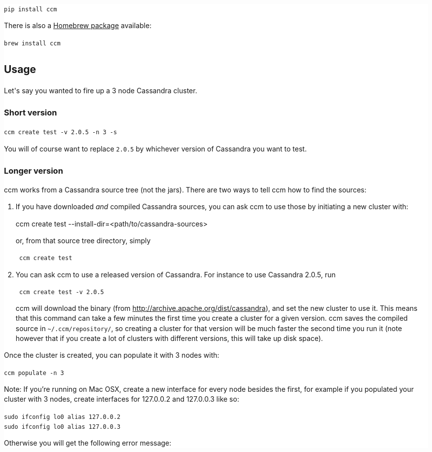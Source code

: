     pip install ccm

There is also a [Homebrew package][brew] available:

    brew install ccm

  [pip]: https://pypi.python.org/pypi/ccm
  [brew]: https://github.com/Homebrew/homebrew/blob/master/Library/Formula/ccm.rb

Usage
-----

Let's say you wanted to fire up a 3 node Cassandra cluster.

### Short version

    ccm create test -v 2.0.5 -n 3 -s

You will of course want to replace `2.0.5` by whichever version of Cassandra
you want to test.

### Longer version

ccm works from a Cassandra source tree (not the jars). There are two ways to
tell ccm how to find the sources:
  1. If you have downloaded *and* compiled Cassandra sources, you can ask ccm
     to use those by initiating a new cluster with:

        ccm create test --install-dir=<path/to/cassandra-sources>

     or, from that source tree directory, simply

          ccm create test

  2. You can ask ccm to use a released version of Cassandra. For instance to
     use Cassandra 2.0.5, run

          ccm create test -v 2.0.5

     ccm will download the binary (from http://archive.apache.org/dist/cassandra),
     and set the new cluster to use it. This means
     that this command can take a few minutes the first time you
     create a cluster for a given version. ccm saves the compiled
     source in `~/.ccm/repository/`, so creating a cluster for that
     version will be much faster the second time you run it
     (note however that if you create a lot of clusters with
     different versions, this will take up disk space).

Once the cluster is created, you can populate it with 3 nodes with:

    ccm populate -n 3

Note: If you’re running on Mac OSX, create a new interface for every node besides the first, for example if you populated your cluster with 3 nodes, create interfaces for 127.0.0.2 and 127.0.0.3 like so:

    sudo ifconfig lo0 alias 127.0.0.2
    sudo ifconfig lo0 alias 127.0.0.3

Otherwise you will get the following error message:
